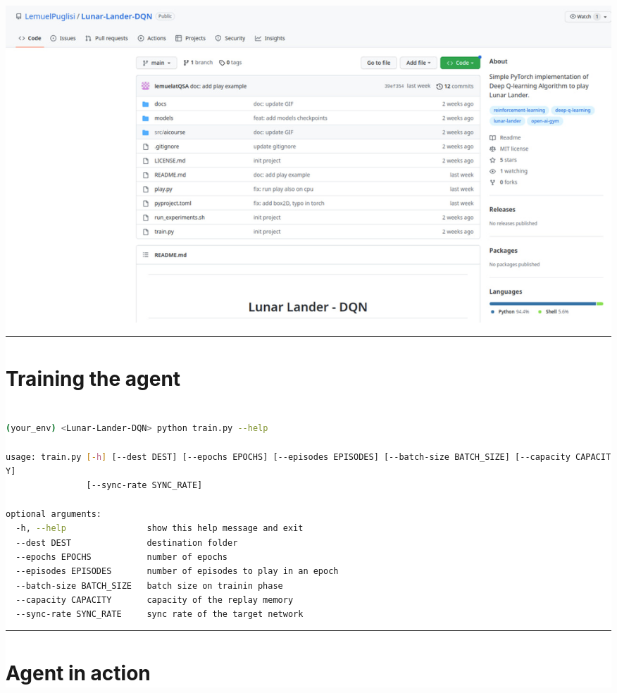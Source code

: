 ![bg width:1250px](./assets/repo.jpg)

---

# Training the agent

```bash

(your_env) <Lunar-Lander-DQN> python train.py --help

usage: train.py [-h] [--dest DEST] [--epochs EPOCHS] [--episodes EPISODES] [--batch-size BATCH_SIZE] [--capacity CAPACITY]
                [--sync-rate SYNC_RATE]

optional arguments:
  -h, --help                show this help message and exit
  --dest DEST               destination folder
  --epochs EPOCHS           number of epochs
  --episodes EPISODES       number of episodes to play in an epoch
  --batch-size BATCH_SIZE   batch size on trainin phase
  --capacity CAPACITY       capacity of the replay memory
  --sync-rate SYNC_RATE     sync rate of the target network

```

---

# Agent in action
